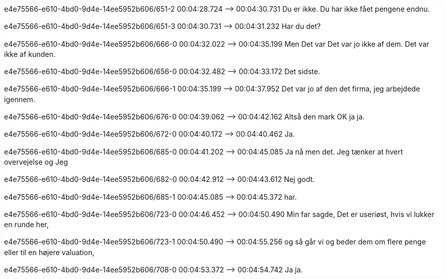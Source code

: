 e4e75566-e610-4bd0-9d4e-14ee5952b606/651-2
00:04:28.724 --> 00:04:30.731
<v Morten Vinther>Du er ikke.
Du har ikke fået pengene endnu.</v>

e4e75566-e610-4bd0-9d4e-14ee5952b606/651-3
00:04:30.731 --> 00:04:31.232
<v Morten Vinther>Har du det?</v>

e4e75566-e610-4bd0-9d4e-14ee5952b606/666-0
00:04:32.022 --> 00:04:35.199
<v John Fabienke>Men Det var Det var jo ikke af dem.
Det var ikke af kunden.</v>

e4e75566-e610-4bd0-9d4e-14ee5952b606/656-0
00:04:32.482 --> 00:04:33.172
<v Morten Vinther>Det sidste.</v>

e4e75566-e610-4bd0-9d4e-14ee5952b606/666-1
00:04:35.199 --> 00:04:37.952
<v John Fabienke>Det var jo af den det firma,
jeg arbejdede igennem.</v>

e4e75566-e610-4bd0-9d4e-14ee5952b606/676-0
00:04:39.062 --> 00:04:42.162
<v Morten Vinther>Altså den mark OK ja ja.</v>

e4e75566-e610-4bd0-9d4e-14ee5952b606/672-0
00:04:40.172 --> 00:04:40.462
<v John Fabienke>Ja.</v>

e4e75566-e610-4bd0-9d4e-14ee5952b606/685-0
00:04:41.202 --> 00:04:45.085
<v Sofie Levi Pourhadi>Ja nå men det.
Jeg tænker at hvert overvejelse og Jeg</v>

e4e75566-e610-4bd0-9d4e-14ee5952b606/682-0
00:04:42.912 --> 00:04:43.612
<v Morten Vinther>Nej godt.</v>

e4e75566-e610-4bd0-9d4e-14ee5952b606/685-1
00:04:45.085 --> 00:04:45.372
<v Sofie Levi Pourhadi>har.</v>

e4e75566-e610-4bd0-9d4e-14ee5952b606/723-0
00:04:46.452 --> 00:04:50.490
<v Sofie Levi Pourhadi>Min far sagde, Det er useriøst,
hvis vi lukker en runde her,</v>

e4e75566-e610-4bd0-9d4e-14ee5952b606/723-1
00:04:50.490 --> 00:04:55.256
<v Sofie Levi Pourhadi>og så går vi og beder dem om flere penge
eller til en højere valuation,</v>

e4e75566-e610-4bd0-9d4e-14ee5952b606/708-0
00:04:53.372 --> 00:04:54.742
<v John Fabienke>Ja ja.</v>
